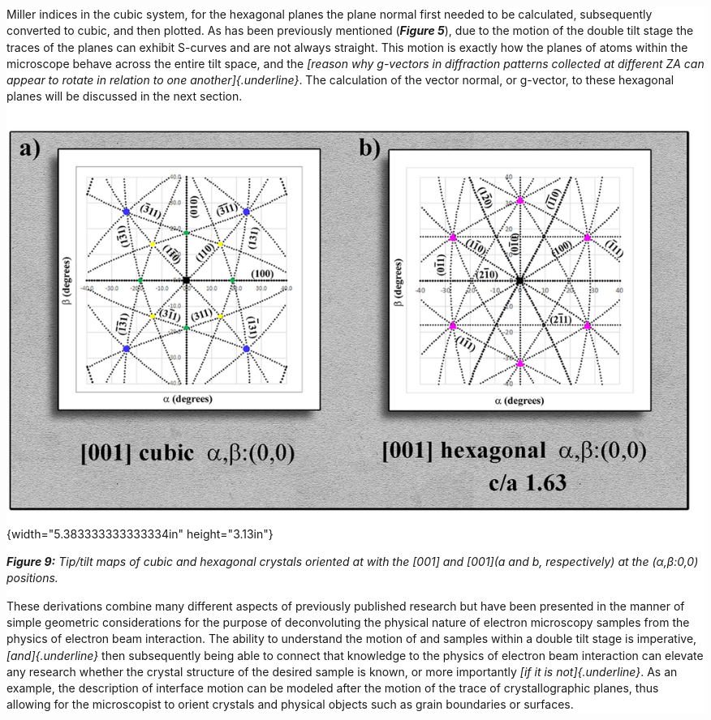 Miller indices in the cubic system, for the hexagonal planes the plane
normal first needed to be calculated, subsequently converted to cubic,
and then plotted. As has been previously mentioned (***Figure 5***), due
to the motion of the double tilt stage the traces of the planes can
exhibit S-curves and are not always straight. This motion is exactly how
the planes of atoms within the microscope behave across the entire tilt
space, and the *[reason why g-vectors in diffraction patterns collected
at different ZA can appear to rotate in relation to one
another]{.underline}*. The calculation of the vector normal, or
g-vector, to these hexagonal planes will be discussed in the next
section.

![](./images/image16.tiff){width="5.383333333333334in" height="3.13in"}

***Figure 9:** Tip/tilt maps of cubic and hexagonal crystals oriented at
with the \[001\] and \[001\](a and b, respectively) at the (α,β:0,0)
positions.*

These derivations combine many different aspects of previously published
research but have been presented in the manner of simple geometric
considerations for the purpose of deconvoluting the physical nature of
electron microscopy samples from the physics of electron beam
interaction. The ability to understand the motion of and samples within
a double tilt stage is imperative, *[and]{.underline}* then subsequently
being able to connect that knowledge to the physics of electron beam
interaction can elevate any research whether the crystal structure of
the desired sample is known, or more importantly *[if it is
not]{.underline}*. As an example, the description of interface motion
can be modeled after the motion of the trace of crystallographic planes,
thus allowing for the microscopist to orient crystals and physical
objects such as grain boundaries or surfaces.
